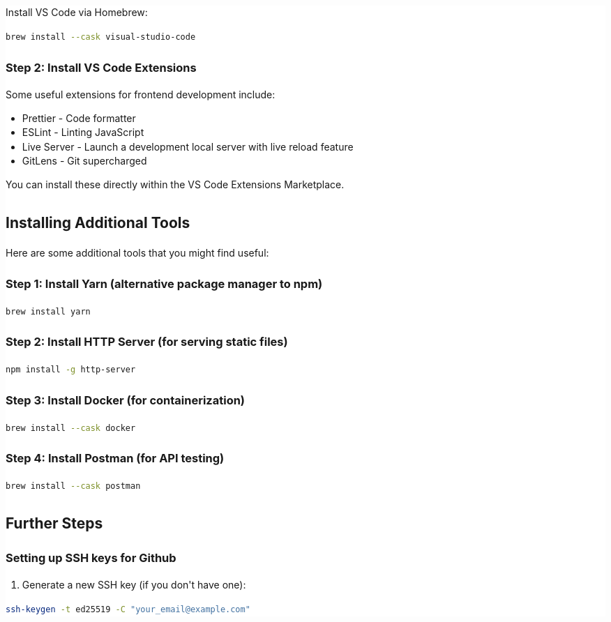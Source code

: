 Install VS Code via Homebrew:

```sh
brew install --cask visual-studio-code
```

### Step 2: Install VS Code Extensions

Some useful extensions for frontend development include:

- Prettier - Code formatter
- ESLint - Linting JavaScript
- Live Server - Launch a development local server with live reload feature
- GitLens - Git supercharged

You can install these directly within the VS Code Extensions Marketplace.

## Installing Additional Tools

Here are some additional tools that you might find useful:

### Step 1: Install Yarn (alternative package manager to npm)

```sh
brew install yarn
```

### Step 2: Install HTTP Server (for serving static files)

```sh
npm install -g http-server
```

### Step 3: Install Docker (for containerization)

```sh
brew install --cask docker
```

### Step 4: Install Postman (for API testing)

```sh
brew install --cask postman
```

## Further Steps

### Setting up SSH keys for Github

1. Generate a new SSH key (if you don't have one):

```bash
ssh-keygen -t ed25519 -C "your_email@example.com"
```
